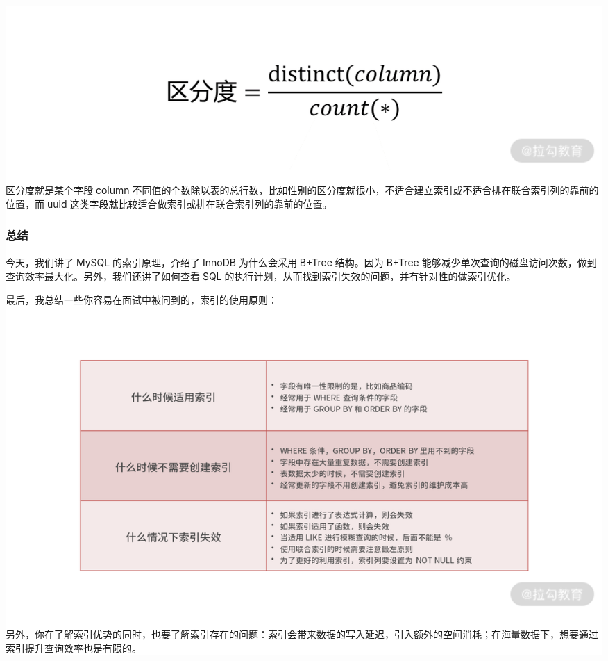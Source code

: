 ![6.png](assets/Ciqc1GARBC6AOagLAACKmpN6OcM499.png)

区分度就是某个字段 column 不同值的个数除以表的总行数，比如性别的区分度就很小，不适合建立索引或不适合排在联合索引列的靠前的位置，而 uuid 这类字段就比较适合做索引或排在联合索引列的靠前的位置。

### 总结

今天，我们讲了 MySQL 的索引原理，介绍了 InnoDB 为什么会采用 B+Tree 结构。因为 B+Tree 能够减少单次查询的磁盘访问次数，做到查询效率最大化。另外，我们还讲了如何查看 SQL 的执行计划，从而找到索引失效的问题，并有针对性的做索引优化。

最后，我总结一些你容易在面试中被问到的，索引的使用原则：

![7修改.png](assets/CgpVE2ASL8GAcyLgAAKaTC7eoBA481.png)

另外，你在了解索引优势的同时，也要了解索引存在的问题：索引会带来数据的写入延迟，引入额外的空间消耗；在海量数据下，想要通过索引提升查询效率也是有限的。
